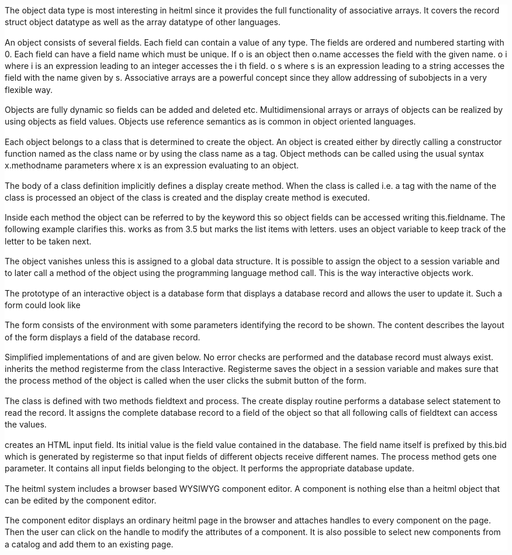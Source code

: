 The object data type is most interesting in heitml since it provides the full functionality of associative arrays. It covers the record struct object datatype as well as the array datatype of other languages.

An object consists of several fields. Each field can contain a value of any type. The fields are ordered and numbered starting with 0. Each field can have a field name which must be unique. If o is an object then o.name accesses the field with the given name. o i where i is an expression leading to an integer accesses the i th field. o s where s is an expression leading to a string accesses the field with the name given by s. Associative arrays are a powerful concept since they allow addressing of subobjects in a very flexible way.

Objects are fully dynamic so fields can be added and deleted etc. Multidimensional arrays or arrays of objects can be realized by using objects as field values. Objects use reference semantics as is common in object oriented languages.

Each object belongs to a class that is determined to create the object. An object is created either by directly calling a constructor function named as the class name or by using the class name as a tag. Object methods can be called using the usual syntax x.methodname parameters where x is an expression evaluating to an object.

The body of a class definition implicitly defines a display create method. When the class is called i.e. a tag with the name of the class is processed an object of the class is created and the display create method is executed.

Inside each method the object can be referred to by the keyword this so object fields can be accessed writing this.fieldname. The following example clarifies this. works as from 3.5 but marks the list items with letters. uses an object variable to keep track of the letter to be taken next.

The object vanishes unless this is assigned to a global data structure. It is possible to assign the object to a session variable and to later call a method of the object using the programming language method call. This is the way interactive objects work.

The prototype of an interactive object is a database form that displays a database record and allows the user to update it. Such a form could look like

The form consists of the environment with some parameters identifying the record to be shown. The content describes the layout of the form displays a field of the database record.

Simplified implementations of and are given below. No error checks are performed and the database record must always exist. inherits the method registerme from the class Interactive. Registerme saves the object in a session variable and makes sure that the process method of the object is called when the user clicks the submit button of the form.

The class is defined with two methods fieldtext and process. The create display routine performs a database select statement to read the record. It assigns the complete database record to a field of the object so that all following calls of fieldtext can access the values.

 creates an HTML input field. Its initial value is the field value contained in the database. The field name itself is prefixed by this.bid which is generated by registerme so that input fields of different objects receive different names. The process method gets one parameter. It contains all input fields belonging to the object. It performs the appropriate database update.

The heitml system includes a browser based WYSIWYG component editor. A component is nothing else than a heitml object that can be edited by the component editor.

The component editor displays an ordinary heitml page in the browser and attaches handles to every component on the page. Then the user can click on the handle to modify the attributes of a component. It is also possible to select new components from a catalog and add them to an existing page.
